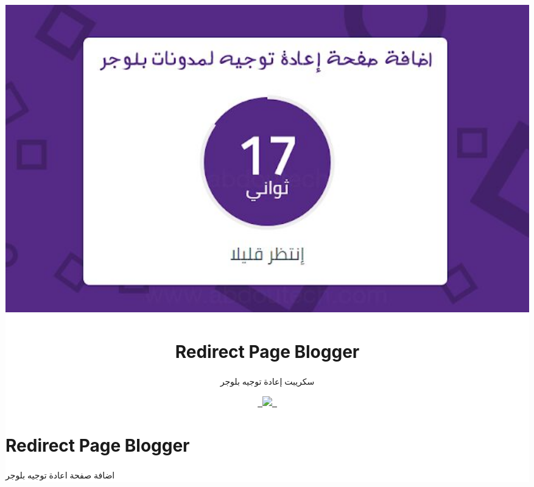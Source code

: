 <p align="center">
  <img width="100%" src="https://github.com/HeNy007/HeNy-Redirect/raw/main/%D8%B5%D9%81%D8%AD%D8%A9-%D8%A5%D8%B9%D8%A7%D8%AF%D8%A9-%D8%AA%D9%88%D8%AC%D9%8A%D9%87-%D9%84%D9%85%D8%AF%D9%88%D9%86%D8%A7%D8%AA-%D8%A8%D9%84%D9%88%D8%AC%D8%B1-%D8%B3%D9%83%D8%B1%D8%A8%D8%AA-%D8%A7%D8%AE%D8%AA%D8%B5%D8%A7%D8%B1-%D8%AA%D9%84%D9%82%D8%A7%D8%A6%D9%8A.jpg">
</p>

<h1 align="center">Redirect Page Blogger</h1>

<p align="center">سكريبت إعادة توجيه بلوجر</p>

<p align="center">
  <a aria-label="npm package" href="https://www.npmjs.com/package/@HeNy007/HeNy-Redirect">
    <img alt="" src="https://img.shields.io/npm/v/@primer/css.svg">
  </a>
  <a aria-label="build status" href="https://github.com/HeNy007/HeNy-Redirect/actions/workflows/ci.yml">
    <img alt="" src="https://github.com/primer/css/actions/workflows/ci.yml/badge.svg">
  </a>
  <a aria-label="contributors graph" href="https://github.com/HeNy007/HeNy-Redirect/graphs/contributors">
    <img src="https://img.shields.io/github/contributors/primer/css.svg">
  </a>
  <a aria-label="last commit" href="https://github.com/HeNy007/HeNy-Redirect/commits/main">
    <img alt="" src="https://img.shields.io/github/last-commit/primer/css.svg">
  </a>
  <a aria-label="license" href="https://github.com/HeNy007/HeNy-Redirect/blob/main/LICENSE">
    <img src="https://img.shields.io/github/license/HeNy007/HeNy-Redirect.svg" alt="">
  </a>
</p>

# Redirect Page Blogger
اضافة صفحة اعادة توجيه بلوجر 
